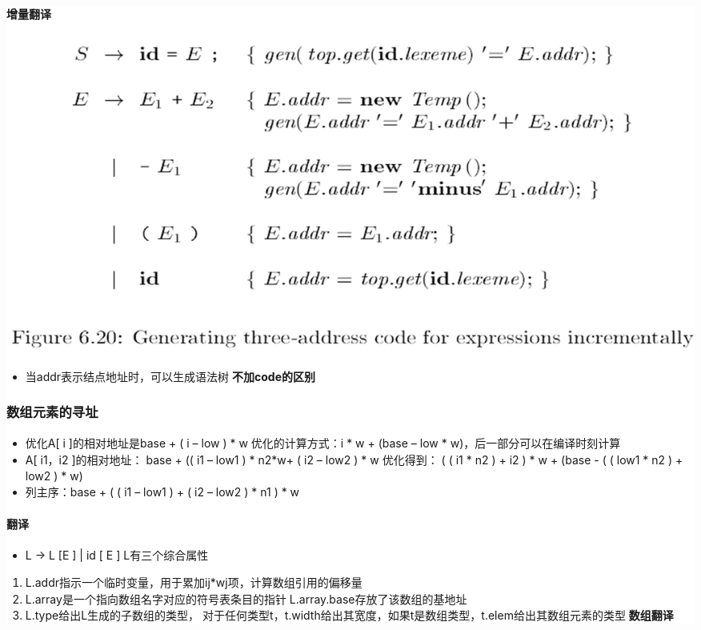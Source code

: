 #### 增量翻译
![增量翻译](image-33.png)
- 当addr表示结点地址时，可以生成语法树
**不加code的区别**

### 数组元素的寻址 
- 优化A[ i ]的相对地址是base + ( i – low ) * w
优化的计算方式：i * w + (base – low * w)，后一部分可以在编译时刻计算
- A[ i1，i2 ]的相对地址：
        base + (( i1 – low1 ) * n2*w+ ( i2 – low2 ) * w
优化得到： ( ( i1 * n2 ) + i2 ) * w + (base - ( ( low1 * n2 ) + low2 ) * w)
- 列主序：base + ( ( i1 – low1 ) + ( i2 – low2 ) * n1 ) * w
#### 翻译
- L → L [E ]   |  id [ E ]
L有三个综合属性
1. L.addr指示一个临时变量，用于累加ij*wj项，计算数组引用的偏移量
2. L.array是一个指向数组名字对应的符号表条目的指针
L.array.base存放了该数组的基地址
3. L.type给出L生成的子数组的类型，
对于任何类型t，t.width给出其宽度，如果t是数组类型，t.elem给出其数组元素的类型
**数组翻译**